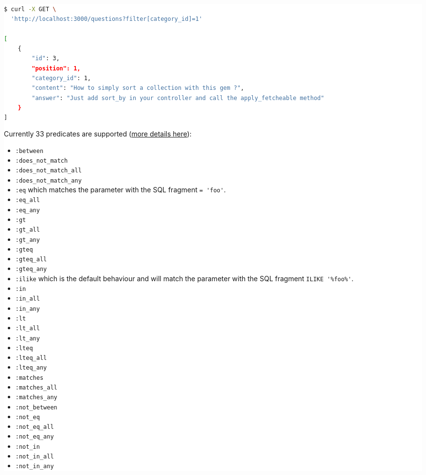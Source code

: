 ```bash
$ curl -X GET \
  'http://localhost:3000/questions?filter[category_id]=1'

[
    {
        "id": 3,
        "position": 1,
        "category_id": 1,
        "content": "How to simply sort a collection with this gem ?",
        "answer": "Just add sort_by in your controller and call the apply_fetcheable method"
    }
]
```

Currently 33 predicates are supported ([more details here](https://github.com/fabienpiette/fetcheable_on_api/wiki/Predicates)):

+ `:between`
+ `:does_not_match`
+ `:does_not_match_all`
+ `:does_not_match_any`
+ `:eq` which matches the parameter with the SQL fragment `= 'foo'`.
+ `:eq_all`
+ `:eq_any`
+ `:gt`
+ `:gt_all`
+ `:gt_any`
+ `:gteq`
+ `:gteq_all`
+ `:gteq_any`
+ `:ilike` which is the default behaviour and will match the parameter with the SQL fragment `ILIKE '%foo%'`.
+ `:in`
+ `:in_all`
+ `:in_any`
+ `:lt`
+ `:lt_all`
+ `:lt_any`
+ `:lteq`
+ `:lteq_all`
+ `:lteq_any`
+ `:matches`
+ `:matches_all`
+ `:matches_any`
+ `:not_between`
+ `:not_eq`
+ `:not_eq_all`
+ `:not_eq_any`
+ `:not_in`
+ `:not_in_all`
+ `:not_in_any`
